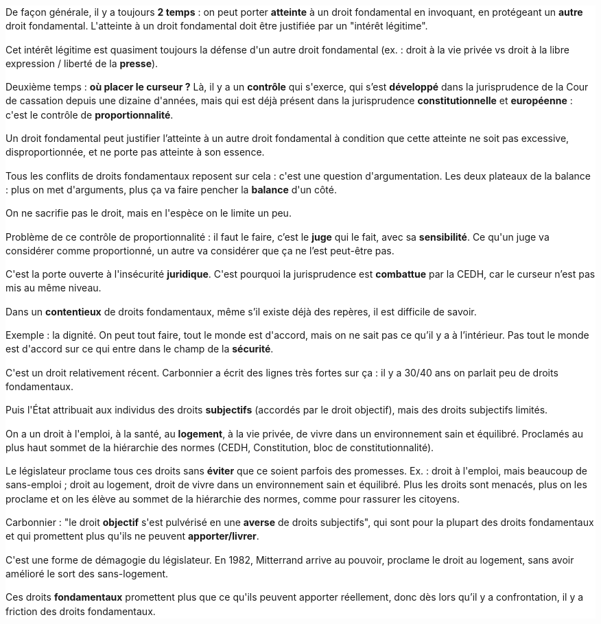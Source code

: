 De façon générale, il y a toujours **2 temps** : on peut porter **atteinte** à un droit fondamental en invoquant, en protégeant un **autre** droit fondamental. L'atteinte à un droit fondamental doit être justifiée par un "intérêt légitime".

Cet intérêt légitime est quasiment toujours la défense d'un autre droit fondamental (ex. : droit à la vie privée vs droit à la libre expression / liberté de la **presse**).

Deuxième temps : **où placer le curseur ?** Là, il y a un **contrôle** qui s'exerce, qui s’est **développé** dans la jurisprudence de la Cour de cassation depuis une dizaine d'années, mais qui est déjà présent dans la jurisprudence **constitutionnelle** et **européenne** : c'est le contrôle de **proportionnalité**.

Un droit fondamental peut justifier l’atteinte à un autre droit fondamental à condition que cette atteinte ne soit pas excessive, disproportionnée, et ne porte pas atteinte à son essence.

Tous les conflits de droits fondamentaux reposent sur cela : c'est une question d'argumentation. Les deux plateaux de la balance : plus on met d'arguments, plus ça va faire pencher la **balance** d'un côté.

On ne sacrifie pas le droit, mais en l'espèce on le limite un peu.

Problème de ce contrôle de proportionnalité : il faut le faire, c’est le **juge** qui le fait, avec sa **sensibilité**. Ce qu'un juge va considérer comme proportionné, un autre va considérer que ça ne l’est peut-être pas.

C'est la porte ouverte à l'insécurité **juridique**. C'est pourquoi la jurisprudence est **combattue** par la CEDH, car le curseur n’est pas mis au même niveau.

Dans un **contentieux** de droits fondamentaux, même s’il existe déjà des repères, il est difficile de savoir.

Exemple : la dignité. On peut tout faire, tout le monde est d'accord, mais on ne sait pas ce qu’il y a à l’intérieur. Pas tout le monde est d'accord sur ce qui entre dans le champ de la **sécurité**.

C'est un droit relativement récent. Carbonnier a écrit des lignes très fortes sur ça : il y a 30/40 ans on parlait peu de droits fondamentaux.

Puis l'État attribuait aux individus des droits **subjectifs** (accordés par le droit objectif), mais des droits subjectifs limités.

On a un droit à l'emploi, à la santé, au **logement**, à la vie privée, de vivre dans un environnement sain et équilibré. Proclamés au plus haut sommet de la hiérarchie des normes (CEDH, Constitution, bloc de constitutionnalité).

Le législateur proclame tous ces droits sans **éviter** que ce soient parfois des promesses. Ex. : droit à l'emploi, mais beaucoup de sans-emploi ; droit au logement, droit de vivre dans un environnement sain et équilibré. Plus les droits sont menacés, plus on les proclame et on les élève au sommet de la hiérarchie des normes, comme pour rassurer les citoyens.

Carbonnier : "le droit **objectif** s'est pulvérisé en une **averse** de droits subjectifs", qui sont pour la plupart des droits fondamentaux et qui promettent plus qu'ils ne peuvent **apporter/livrer**.

C'est une forme de démagogie du législateur. En 1982, Mitterrand arrive au pouvoir, proclame le droit au logement, sans avoir amélioré le sort des sans-logement.

Ces droits **fondamentaux** promettent plus que ce qu'ils peuvent apporter réellement, donc dès lors qu’il y a confrontation, il y a friction des droits fondamentaux.
